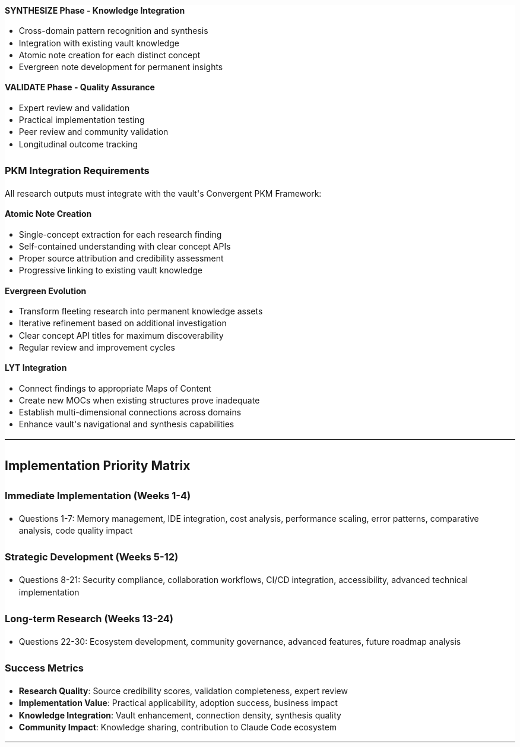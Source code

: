 **SYNTHESIZE Phase - Knowledge Integration**
- Cross-domain pattern recognition and synthesis
- Integration with existing vault knowledge
- Atomic note creation for each distinct concept
- Evergreen note development for permanent insights

**VALIDATE Phase - Quality Assurance**
- Expert review and validation
- Practical implementation testing
- Peer review and community validation
- Longitudinal outcome tracking

### PKM Integration Requirements
All research outputs must integrate with the vault's Convergent PKM Framework:

**Atomic Note Creation**
- Single-concept extraction for each research finding
- Self-contained understanding with clear concept APIs
- Proper source attribution and credibility assessment
- Progressive linking to existing vault knowledge

**Evergreen Evolution**
- Transform fleeting research into permanent knowledge assets
- Iterative refinement based on additional investigation
- Clear concept API titles for maximum discoverability
- Regular review and improvement cycles

**LYT Integration**
- Connect findings to appropriate Maps of Content
- Create new MOCs when existing structures prove inadequate
- Establish multi-dimensional connections across domains
- Enhance vault's navigational and synthesis capabilities

---

## Implementation Priority Matrix

### Immediate Implementation (Weeks 1-4)
- Questions 1-7: Memory management, IDE integration, cost analysis, performance scaling, error patterns, comparative analysis, code quality impact

### Strategic Development (Weeks 5-12)
- Questions 8-21: Security compliance, collaboration workflows, CI/CD integration, accessibility, advanced technical implementation

### Long-term Research (Weeks 13-24)
- Questions 22-30: Ecosystem development, community governance, advanced features, future roadmap analysis

### Success Metrics
- **Research Quality**: Source credibility scores, validation completeness, expert review
- **Implementation Value**: Practical applicability, adoption success, business impact
- **Knowledge Integration**: Vault enhancement, connection density, synthesis quality
- **Community Impact**: Knowledge sharing, contribution to Claude Code ecosystem

---